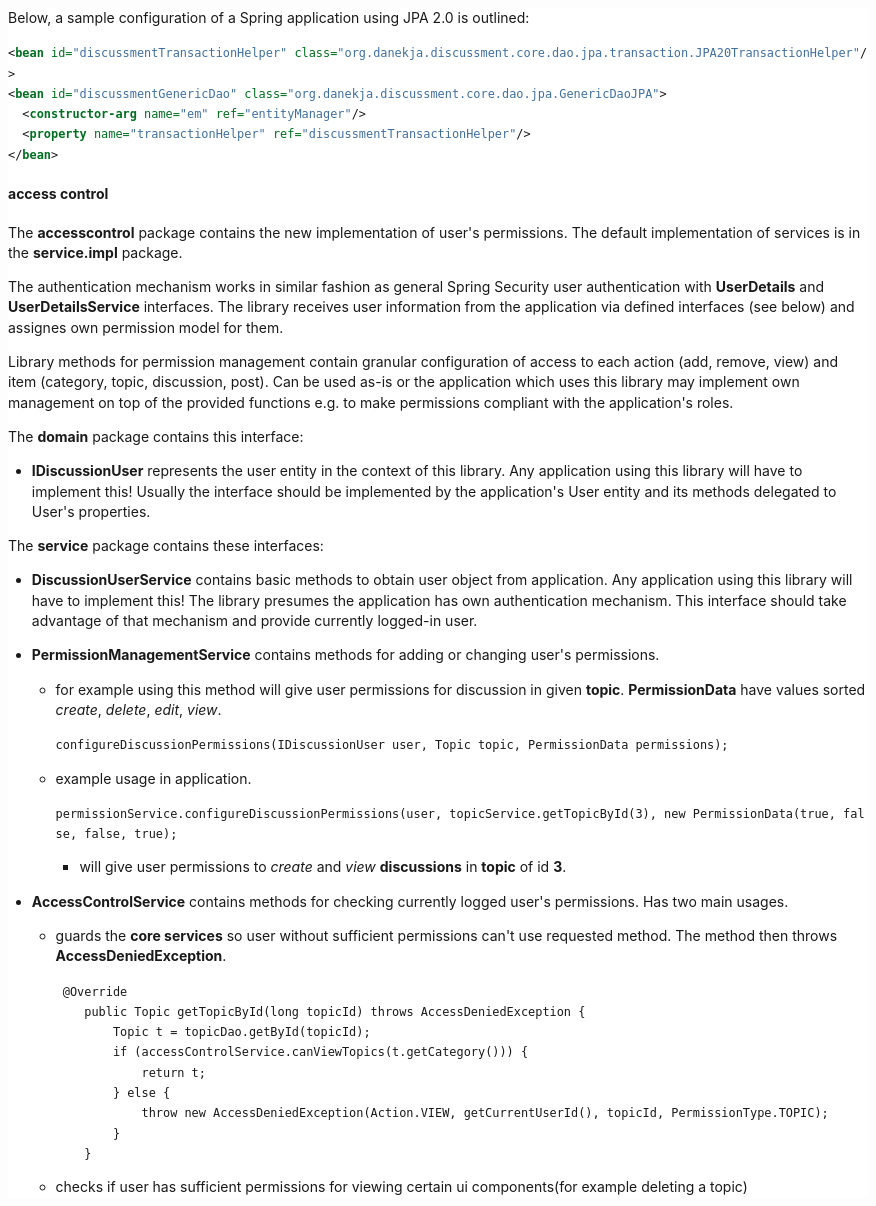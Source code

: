 Below, a sample configuration of a Spring application using JPA 2.0 is outlined:

```xml
<bean id="discussmentTransactionHelper" class="org.danekja.discussment.core.dao.jpa.transaction.JPA20TransactionHelper"/>
<bean id="discussmentGenericDao" class="org.danekja.discussment.core.dao.jpa.GenericDaoJPA">
  <constructor-arg name="em" ref="entityManager"/>
  <property name="transactionHelper" ref="discussmentTransactionHelper"/>
</bean>
```

#### access control
The __accesscontrol__ package contains the new implementation of user's permissions. The default implementation of services is in the __service.impl__ package.

The authentication mechanism works in similar fashion as general Spring Security user authentication with **UserDetails** and **UserDetailsService** interfaces. The library receives user information from the application via defined interfaces (see below) and 
assignes own permission model for them.

Library methods for permission management contain granular configuration of access to each action (add, remove, view) and item (category, topic, discussion, post). Can be used as-is or the application which uses this library may implement own management on top of the provided 
functions e.g. to make permissions compliant with the application's roles.

The __domain__ package contains this interface:
- __IDiscussionUser__ represents the user entity in the context of this library. Any application using this library will have to implement this! Usually the interface should be implemented by the application's User entity and its methods delegated to User's properties.

The __service__ package contains these interfaces:
- __DiscussionUserService__ contains basic methods to obtain user object from application. Any application using this library will have to implement this! The library presumes the application has own authentication mechanism. This interface should take advantage of that mechanism and provide currently logged-in user.

- __PermissionManagementService__ contains methods for adding or changing user's permissions.
  - for example using this method will give user permissions for discussion in given __topic__. __PermissionData__ have values sorted _create_, _delete_, _edit_, _view_.
    ```
    configureDiscussionPermissions(IDiscussionUser user, Topic topic, PermissionData permissions);
    ```
  - example usage in application.
    ```
    permissionService.configureDiscussionPermissions(user, topicService.getTopicById(3), new PermissionData(true, false, false, true);
    ```
    - will give user permissions to _create_ and _view_ __discussions__ in __topic__ of id __3__.

- __AccessControlService__ contains methods for checking currently logged user's permissions. Has two main usages.
  - guards the __core services__ so user without sufficient permissions can't use requested method. The method then throws __AccessDeniedException__. 
    ```
     @Override
        public Topic getTopicById(long topicId) throws AccessDeniedException {
            Topic t = topicDao.getById(topicId);
            if (accessControlService.canViewTopics(t.getCategory())) {
                return t;
            } else {
                throw new AccessDeniedException(Action.VIEW, getCurrentUserId(), topicId, PermissionType.TOPIC);
            }
        }
    ```
  - checks if user has sufficient permissions for viewing certain ui components(for example deleting a topic)
    ```
